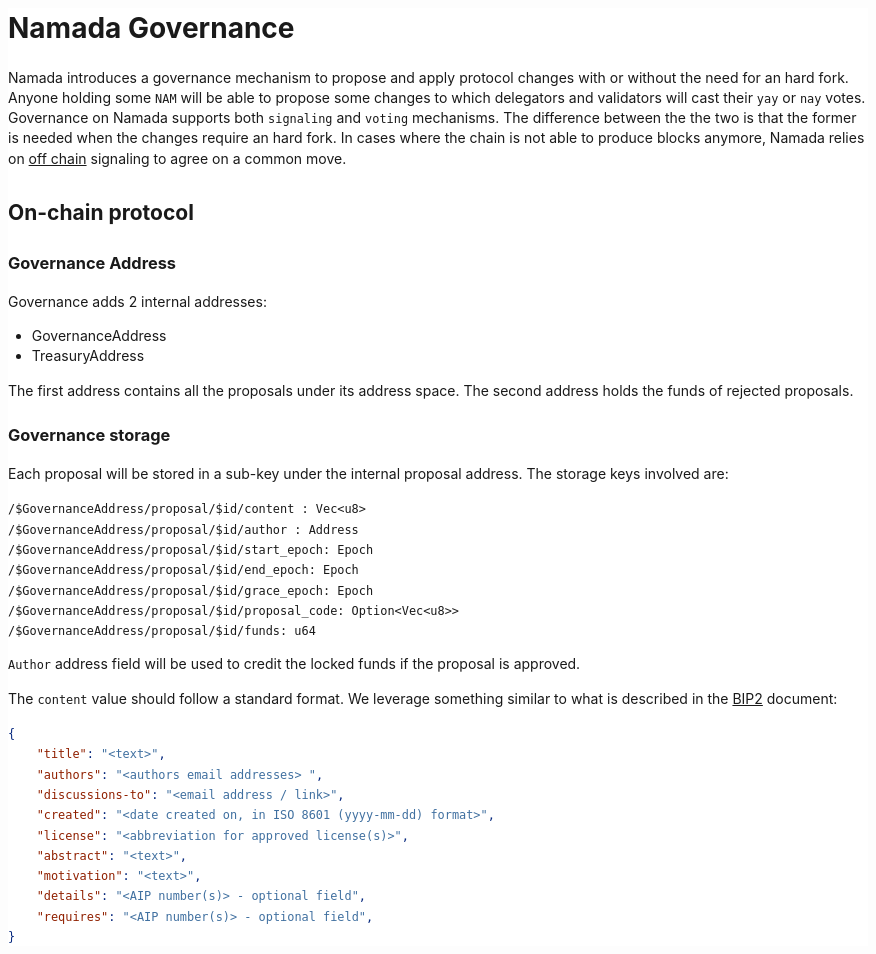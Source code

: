 # Namada Governance

Namada introduces a governance mechanism to propose and apply protocol changes with  or without the need for an hard fork. Anyone holding some `NAM` will be able to propose some changes to which delegators and validators will cast their `yay` or `nay` votes. Governance on Namada supports both `signaling` and `voting` mechanisms. The difference between the the two is that the former is needed when the changes require an hard fork. In cases where the chain is not able to produce blocks anymore, Namada relies on [off chain](#off-chain-protocol) signaling to agree on a common move.

## On-chain protocol

### Governance Address
Governance adds 2 internal addresses:
- GovernanceAddress
- TreasuryAddress

The first address contains all the proposals under its address space.
The second address holds the funds of rejected proposals.

### Governance storage
Each proposal will be stored in a sub-key under the internal proposal address. The storage keys involved are:

```
/$GovernanceAddress/proposal/$id/content : Vec<u8>
/$GovernanceAddress/proposal/$id/author : Address
/$GovernanceAddress/proposal/$id/start_epoch: Epoch
/$GovernanceAddress/proposal/$id/end_epoch: Epoch
/$GovernanceAddress/proposal/$id/grace_epoch: Epoch
/$GovernanceAddress/proposal/$id/proposal_code: Option<Vec<u8>>
/$GovernanceAddress/proposal/$id/funds: u64
```

`Author` address field will be used to credit the locked funds if the proposal is approved.

The `content` value should follow a standard format. We leverage something similar to what is described in the [BIP2](https://github.com/bitcoin/bips/blob/master/bip-0002.mediawiki#bip-format-and-structure) document:

```json
{
    "title": "<text>",
    "authors": "<authors email addresses> ",
    "discussions-to": "<email address / link>",
    "created": "<date created on, in ISO 8601 (yyyy-mm-dd) format>",
    "license": "<abbreviation for approved license(s)>",
    "abstract": "<text>",
    "motivation": "<text>",
    "details": "<AIP number(s)> - optional field",
    "requires": "<AIP number(s)> - optional field",
}
```
